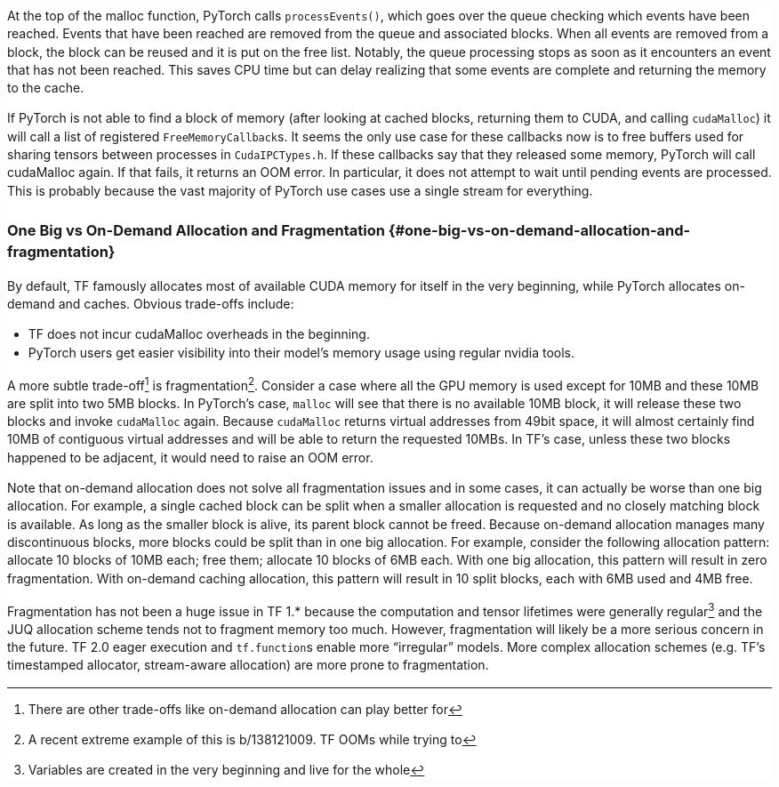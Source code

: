At the top of the malloc function, PyTorch calls `processEvents()`, which goes
over the queue checking which events have been reached. Events that have been
reached are removed from the queue and associated blocks. When all events are
removed from a block, the block can be reused and it is put on the free list.
Notably, the queue processing stops as soon as it encounters an event that has
not been reached. This saves CPU time but can delay realizing that some events
are complete and returning the memory to the cache.

If PyTorch is not able to find a block of memory (after looking at cached
blocks, returning them to CUDA, and calling `cudaMalloc`) it will call a list of
registered `FreeMemoryCallback`s. It seems the only use case for these callbacks
now is to free buffers used for sharing tensors between processes in
`CudaIPCTypes.h`. If these callbacks say that they released some memory, PyTorch
will call cudaMalloc again. If that fails, it returns an OOM error. In
particular, it does not attempt to wait until pending events are processed. This
is probably because the vast majority of PyTorch use cases use a single stream
for everything.

### One Big vs On-Demand Allocation and Fragmentation {#one-big-vs-on-demand-allocation-and-fragmentation}

By default, TF famously allocates most of available CUDA memory for itself in
the very beginning, while PyTorch allocates on-demand and caches. Obvious
trade-offs include:

*   TF does not incur cudaMalloc overheads in the beginning.
*   PyTorch users get easier visibility into their model’s memory usage using
    regular nvidia tools.

A more subtle trade-off[^7] is fragmentation[^8]. Consider a case where all the
GPU memory is used except for 10MB and these 10MB are split into two 5MB blocks.
In PyTorch’s case, `malloc` will see that there is no available 10MB block, it
will release these two blocks and invoke `cudaMalloc` again. Because
`cudaMalloc` returns virtual addresses from 49bit space, it will almost
certainly find 10MB of contiguous virtual addresses and will be able to return
the requested 10MBs. In TF’s case, unless these two blocks happened to be
adjacent, it would need to raise an OOM error.

Note that on-demand allocation does not solve all fragmentation issues and in
some cases, it can actually be worse than one big allocation. For example, a
single cached block can be split when a smaller allocation is requested and no
closely matching block is available. As long as the smaller block is alive, its
parent block cannot be freed. Because on-demand allocation manages many
discontinuous blocks, more blocks could be split than in one big allocation. For
example, consider the following allocation pattern: allocate 10 blocks of 10MB
each; free them; allocate 10 blocks of 6MB each. With one big allocation, this
pattern will result in zero fragmentation. With on-demand caching allocation,
this pattern will result in 10 split blocks, each with 6MB used and 4MB free.

Fragmentation has not been a huge issue in TF 1.* because the computation and
tensor lifetimes were generally regular[^9] and the JUQ allocation scheme tends
not to fragment memory too much. However, fragmentation will likely be a more
serious concern in the future. TF 2.0 eager execution and `tf.function`s enable
more “irregular” models. More complex allocation schemes (e.g. TF’s timestamped
allocator, stream-aware allocation) are more prone to fragmentation.


[^1]: The C++ code implementing the dialect is referred to as just CRT.
[^2]: When users train ML models, if extra memory is available, they just
[^3]: CUDA has stream priorities and `tf.data` could have used a low priority
[^4]: Of course, there are models where a single stream is too restrictive.
[^5]: TF actually has options called `allow_growth` and
[^6]: JUQ - Just-Until-Queued.
[^7]: There are other trade-offs like on-demand allocation can play better for
[^8]: A recent extreme example of this is b/138121009. TF OOMs while trying to
[^9]: Variables are created in the very beginning and live for the whole
[^10]: GC'ed languages tend to have a "GC stress mode" to help flush out bugs
[^11]: By “satisfying an allocation” we mean obtaining the actual address into
[^12]: This might be unavoidable in some cases, e.g. legacy kernels, but we hope
[^13]: Each GPU has an associated cuContext that holds all the CUDA state for
[^14]: Serializability would be very nice for runtime debugging. If all BEF